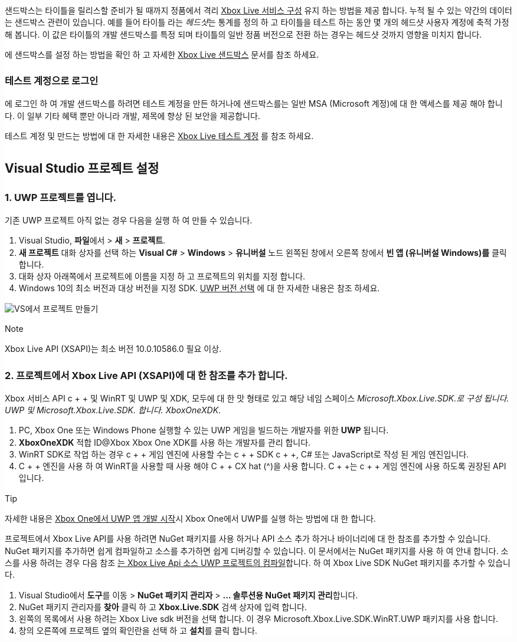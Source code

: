 샌드박스는 타이틀을 릴리스할 준비가 될 때까지 정품에서 격리 [Xbox Live 서비스 구성](../xbox-live-service-configuration.md) 유지 하는 방법을 제공 합니다. 누적 될 수 있는 약간의 데이터는 샌드박스 관련이 있습니다. 예를 들어 타이틀 라는 *헤드샷*는 통계를 정의 하 고 타이틀을 테스트 하는 동안 몇 개의 헤드샷 사용자 계정에 축적 가정해 봅니다. 이 값은 타이틀의 개발 샌드박스를 특정 되며 타이틀의 일반 정품 버전으로 전환 하는 경우는 헤드샷 것까지 영향을 미치지 합니다.

에 샌드박스를 설정 하는 방법을 확인 하 고 자세한 [Xbox Live 샌드박스](../xbox-live-sandboxes.md) 문서를 참조 하세요.

### <a name="sign-in-with-a-test-account"></a>테스트 계정으로 로그인

에 로그인 하 여 개발 샌드박스를 하려면 테스트 계정을 만든 하거나에 샌드박스를는 일반 MSA (Microsoft 계정)에 대 한 액세스를 제공 해야 합니다. 이 일부 기타 혜택 뿐만 아니라 개발, 제목에 향상 된 보안을 제공합니다.

테스트 계정 및 만드는 방법에 대 한 자세한 내용은 [Xbox Live 테스트 계정](../xbox-live-test-accounts.md) 를 참조 하세요.

## <a name="visual-studio-project-setup"></a>Visual Studio 프로젝트 설정

### <a name="1-open-a-uwp-project"></a>1. UWP 프로젝트를 엽니다.
기존 UWP 프로젝트 아직 없는 경우 다음을 실행 하 여 만들 수 있습니다.

1. Visual Studio, **파일**에서 > **새** > **프로젝트**.
2. **새 프로젝트** 대화 상자를 선택 하는 **Visual C#** > **Windows** > **유니버설** 노드 왼쪽된 창에서 오른쪽 창에서 **빈 앱 (유니버설 Windows)를** 클릭 합니다.
3. 대화 상자 아래쪽에서 프로젝트에 이름을 지정 하 고 프로젝트의 위치를 지정 합니다.
4. Windows 10의 최소 버전과 대상 버전을 지정 SDK. [UWP 버전 선택](https://docs.microsoft.com/windows/uwp/updates-and-versions/choose-a-uwp-version) 에 대 한 자세한 내용은 참조 하세요.

![VS에서 프로젝트 만들기](../images/getting_started/vs-create-project.gif)

> [!NOTE]
> Xbox Live API (XSAPI)는 최소 버전 10.0.10586.0 필요 이상.

### <a name="2-add-references-to-the-xbox-live-api-xsapi-in-your-project"></a>2. 프로젝트에서 Xbox Live API (XSAPI)에 대 한 참조를 추가 합니다.

Xbox 서비스 API c + + 및 WinRT 및 UWP 및 XDK, 모두에 대 한 맛 형태로 있고 해당 네임 스페이스 **Microsoft.Xbox.Live.SDK.*로 구성 됩니다. UWP** 및 **Microsoft.Xbox.Live.SDK.* 합니다. XboxOneXDK**.

1. PC, Xbox One 또는 Windows Phone 실행할 수 있는 UWP 게임을 빌드하는 개발자를 위한 **UWP** 됩니다.
2. **XboxOneXDK** 적합 ID@Xbox Xbox One XDK를 사용 하는 개발자를 관리 합니다.
3. WinRT SDK로 작업 하는 경우 c + + 게임 엔진에 사용할 수는 c + + SDK c + +, C# 또는 JavaScript로 작성 된 게임 엔진입니다.
4. C + + 엔진을 사용 하 여 WinRT을 사용할 때 사용 해야 C + + CX hat (^)을 사용 합니다. C + +는 c + + 게임 엔진에 사용 하도록 권장된 API입니다.  

> [!TIP]
> 자세한 내용은 [Xbox One에서 UWP 앱 개발 시작](https://docs.microsoft.com/windows/uwp/xbox-apps/getting-started)시 Xbox One에서 UWP를 실행 하는 방법에 대 한 합니다.

프로젝트에서 Xbox Live API를 사용 하려면 NuGet 패키지를 사용 하거나 API 소스 추가 하거나 바이너리에 대 한 참조를 추가할 수 있습니다. NuGet 패키지를 추가하면 쉽게 컴파일하고 소스를 추가하면 쉽게 디버깅할 수 있습니다. 이 문서에서는 NuGet 패키지를 사용 하 여 안내 합니다. 소스를 사용 하려는 경우 다음 참조 [는 Xbox Live Api 소스 UWP 프로젝트의 컴파일](add-xbox-live-apis-source-to-a-uwp-project.md)합니다. 하 여 Xbox Live SDK NuGet 패키지를 추가할 수 있습니다.

1. Visual Studio에서 **도구**를 이동 > **NuGet 패키지 관리자** > **... 솔루션용 NuGet 패키지 관리**합니다.
2. NuGet 패키지 관리자를 **찾아** 클릭 하 고 **Xbox.Live.SDK** 검색 상자에 입력 합니다.
3. 왼쪽의 목록에서 사용 하려는 Xbox Live sdk 버전을 선택 합니다. 이 경우 Microsoft.Xbox.Live.SDK.WinRT.UWP 패키지를 사용 합니다.
3. 창의 오른쪽에 프로젝트 옆의 확인란을 선택 하 고 **설치**를 클릭 합니다.
